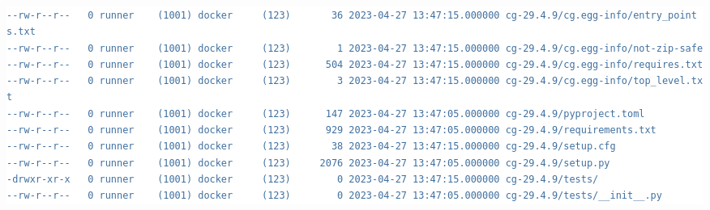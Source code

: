 ```diff
--rw-r--r--   0 runner    (1001) docker     (123)       36 2023-04-27 13:47:15.000000 cg-29.4.9/cg.egg-info/entry_points.txt
--rw-r--r--   0 runner    (1001) docker     (123)        1 2023-04-27 13:47:15.000000 cg-29.4.9/cg.egg-info/not-zip-safe
--rw-r--r--   0 runner    (1001) docker     (123)      504 2023-04-27 13:47:15.000000 cg-29.4.9/cg.egg-info/requires.txt
--rw-r--r--   0 runner    (1001) docker     (123)        3 2023-04-27 13:47:15.000000 cg-29.4.9/cg.egg-info/top_level.txt
--rw-r--r--   0 runner    (1001) docker     (123)      147 2023-04-27 13:47:05.000000 cg-29.4.9/pyproject.toml
--rw-r--r--   0 runner    (1001) docker     (123)      929 2023-04-27 13:47:05.000000 cg-29.4.9/requirements.txt
--rw-r--r--   0 runner    (1001) docker     (123)       38 2023-04-27 13:47:15.000000 cg-29.4.9/setup.cfg
--rw-r--r--   0 runner    (1001) docker     (123)     2076 2023-04-27 13:47:05.000000 cg-29.4.9/setup.py
-drwxr-xr-x   0 runner    (1001) docker     (123)        0 2023-04-27 13:47:15.000000 cg-29.4.9/tests/
--rw-r--r--   0 runner    (1001) docker     (123)        0 2023-04-27 13:47:05.000000 cg-29.4.9/tests/__init__.py
